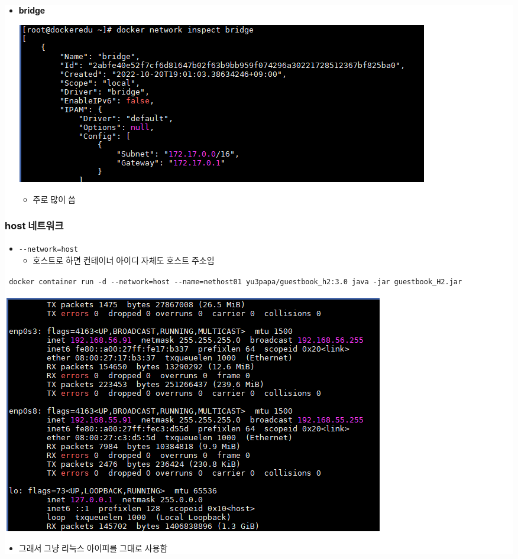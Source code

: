 - **bridge**

  ![image-20221020201135781](../../assets/img/post/2022-10-20-Docker4일차/image-20221020201135781.png)

  - 주로 많이 씀

### host 네트워크

- `--network=host`
  - 호스트로 하면 컨테이너 아이디 자체도 호스트 주소임

```
 docker container run -d --network=host --name=nethost01 yu3papa/guestbook_h2:3.0 java -jar guestbook_H2.jar
```

![image-20221020201503577](../../assets/img/post/2022-10-20-Docker4일차/image-20221020201503577.png)

- 그래서 그냥 리눅스 아이피를 그대로 사용함
